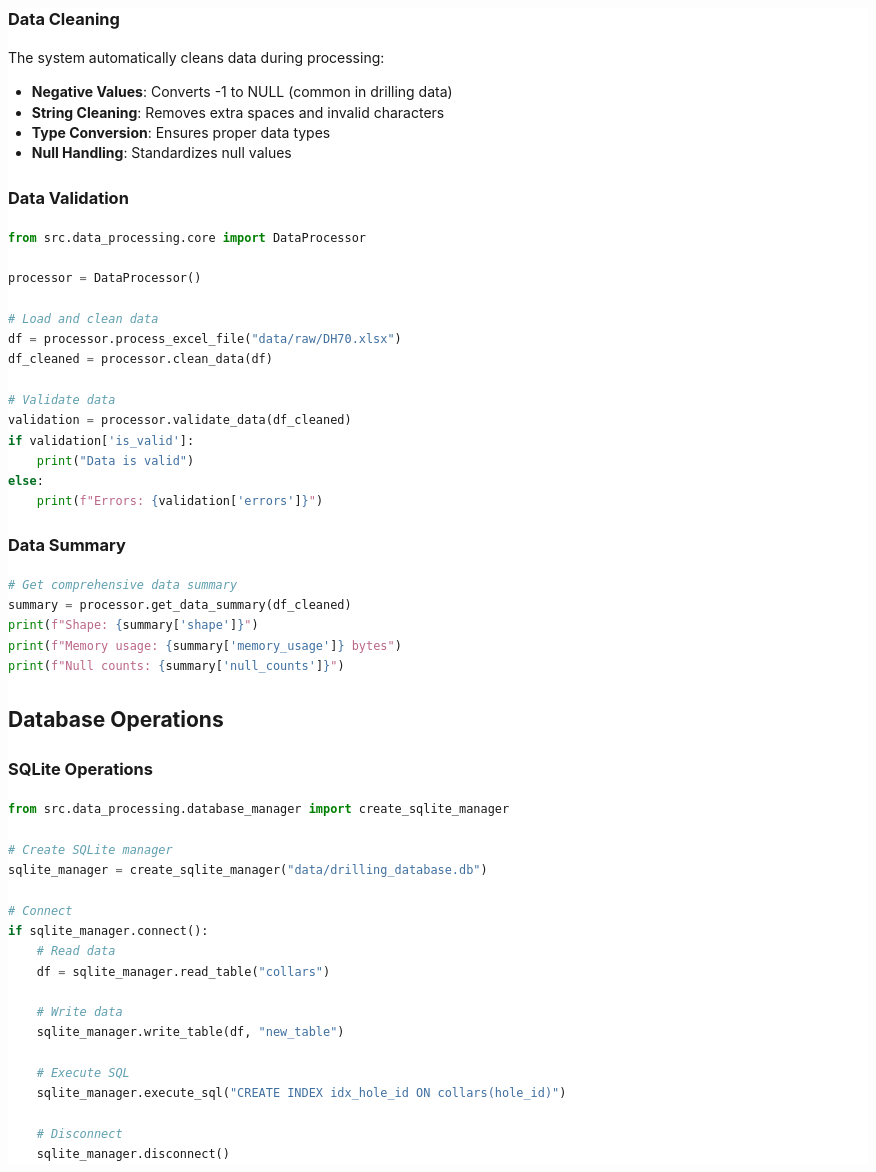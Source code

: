 ### Data Cleaning

The system automatically cleans data during processing:

- **Negative Values**: Converts -1 to NULL (common in drilling data)
- **String Cleaning**: Removes extra spaces and invalid characters
- **Type Conversion**: Ensures proper data types
- **Null Handling**: Standardizes null values

### Data Validation

```python
from src.data_processing.core import DataProcessor

processor = DataProcessor()

# Load and clean data
df = processor.process_excel_file("data/raw/DH70.xlsx")
df_cleaned = processor.clean_data(df)

# Validate data
validation = processor.validate_data(df_cleaned)
if validation['is_valid']:
    print("Data is valid")
else:
    print(f"Errors: {validation['errors']}")
```

### Data Summary

```python
# Get comprehensive data summary
summary = processor.get_data_summary(df_cleaned)
print(f"Shape: {summary['shape']}")
print(f"Memory usage: {summary['memory_usage']} bytes")
print(f"Null counts: {summary['null_counts']}")
```

## Database Operations

### SQLite Operations

```python
from src.data_processing.database_manager import create_sqlite_manager

# Create SQLite manager
sqlite_manager = create_sqlite_manager("data/drilling_database.db")

# Connect
if sqlite_manager.connect():
    # Read data
    df = sqlite_manager.read_table("collars")
    
    # Write data
    sqlite_manager.write_table(df, "new_table")
    
    # Execute SQL
    sqlite_manager.execute_sql("CREATE INDEX idx_hole_id ON collars(hole_id)")
    
    # Disconnect
    sqlite_manager.disconnect()
```

